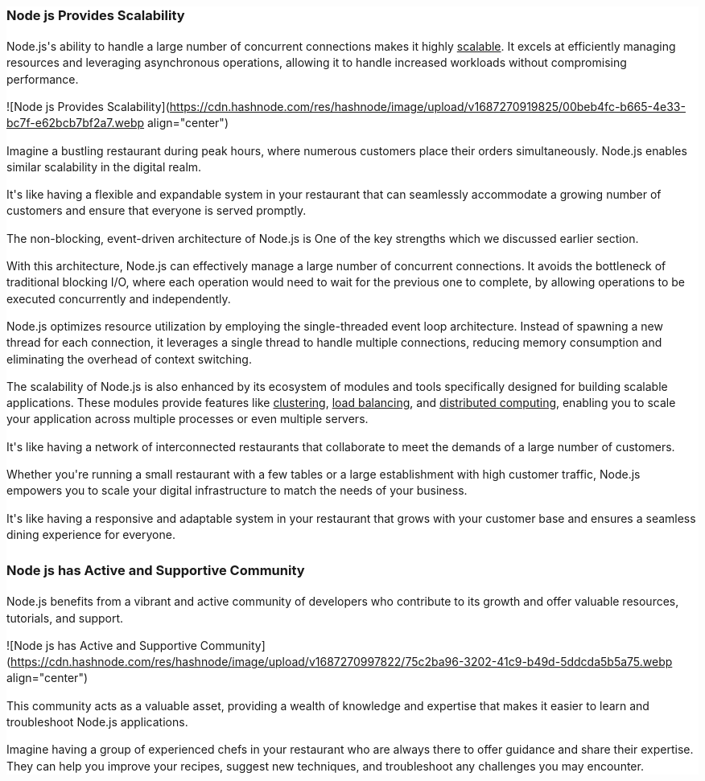 ### Node js Provides Scalability

Node.js's ability to handle a large number of concurrent connections makes it highly [scalable](https://www.freecodecamp.org/news/scaling-node-js-applications-8492bd8afadc/). It excels at efficiently managing resources and leveraging asynchronous operations, allowing it to handle increased workloads without compromising performance.

![Node js Provides Scalability](https://cdn.hashnode.com/res/hashnode/image/upload/v1687270919825/00beb4fc-b665-4e33-bc7f-e62bcb7bf2a7.webp align="center")

Imagine a bustling restaurant during peak hours, where numerous customers place their orders simultaneously. Node.js enables similar scalability in the digital realm.

It's like having a flexible and expandable system in your restaurant that can seamlessly accommodate a growing number of customers and ensure that everyone is served promptly.

The non-blocking, event-driven architecture of Node.js is One of the key strengths which we discussed earlier section.

With this architecture, Node.js can effectively manage a large number of concurrent connections. It avoids the bottleneck of traditional blocking I/O, where each operation would need to wait for the previous one to complete, by allowing operations to be executed concurrently and independently.

Node.js optimizes resource utilization by employing the single-threaded event loop architecture. Instead of spawning a new thread for each connection, it leverages a single thread to handle multiple connections, reducing memory consumption and eliminating the overhead of context switching.

The scalability of Node.js is also enhanced by its ecosystem of modules and tools specifically designed for building scalable applications. These modules provide features like [clustering](https://nodejs.org/api/cluster.html), [load balancing](https://javascript.plainenglish.io/building-a-load-balancer-using-node-js-express-a947b7d27a39), and [distributed computing](https://temporal.io/blog/building-reliable-distributed-systems-in-node), enabling you to scale your application across multiple processes or even multiple servers.

It's like having a network of interconnected restaurants that collaborate to meet the demands of a large number of customers.

Whether you're running a small restaurant with a few tables or a large establishment with high customer traffic, Node.js empowers you to scale your digital infrastructure to match the needs of your business.

It's like having a responsive and adaptable system in your restaurant that grows with your customer base and ensures a seamless dining experience for everyone.

### Node js has Active and Supportive Community

Node.js benefits from a vibrant and active community of developers who contribute to its growth and offer valuable resources, tutorials, and support.

![Node js has Active and Supportive Community](https://cdn.hashnode.com/res/hashnode/image/upload/v1687270997822/75c2ba96-3202-41c9-b49d-5ddcda5b5a75.webp align="center")

This community acts as a valuable asset, providing a wealth of knowledge and expertise that makes it easier to learn and troubleshoot Node.js applications.

Imagine having a group of experienced chefs in your restaurant who are always there to offer guidance and share their expertise. They can help you improve your recipes, suggest new techniques, and troubleshoot any challenges you may encounter.
